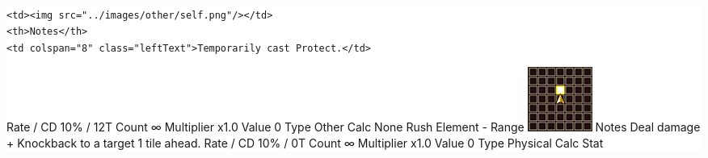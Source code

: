     <td><img src="../images/other/self.png"/></td>
    <th>Notes</th>
    <td colspan="8" class="leftText">Temporarily cast Protect.</td>
  </tr>
  <tr>
    <th>Rate / CD</th>
    <td colspan="2">10% / 12T</td>
    <th>Count</th>
    <td>∞</td>
    <th>Multiplier</th>
    <td>x1.0</td>
    <th>Value</th>
    <td>0</td>
    <th>Type</th>
    <td class="leftText">Other</td>
    <th>Calc</th>
    <td class="leftText">None</td>
  </tr>
  <tr>
    <th colspan="13" class="abilityName">Rush</th>
  </tr>
  <tr class="elementIcon">
    <th>Element</th>
    <td>-</td>
    <th>Range</th>
    <td><img src="../images/other/1_ahead.png"/></td>
    <th>Notes</th>
    <td colspan="8" class="leftText">Deal damage + Knockback to a target 1 tile ahead.</td>
  </tr>
  <tr>
    <th>Rate / CD</th>
    <td colspan="2">10% / 0T</td>
    <th>Count</th>
    <td>∞</td>
    <th>Multiplier</th>
    <td>x1.0</td>
    <th>Value</th>
    <td>0</td>
    <th>Type</th>
    <td class="leftText">Physical</td>
    <th>Calc</th>
    <td class="leftText">Stat</td>
  </tr>
</table>

